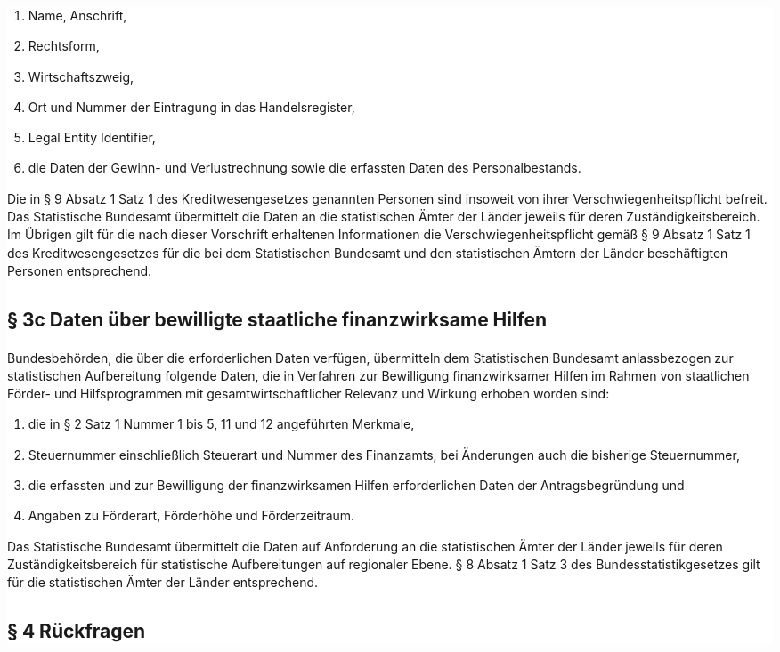 1.  Name, Anschrift,


2.  Rechtsform,


3.  Wirtschaftszweig,


4.  Ort und Nummer der Eintragung in das Handelsregister,


5.  Legal Entity Identifier,


6.  die Daten der Gewinn- und Verlustrechnung sowie die erfassten Daten
    des Personalbestands.



Die in § 9 Absatz 1 Satz 1 des Kreditwesengesetzes genannten Personen
sind insoweit von ihrer Verschwiegenheitspflicht befreit. Das
Statistische Bundesamt übermittelt die Daten an die statistischen
Ämter der Länder jeweils für deren Zuständigkeitsbereich. Im Übrigen
gilt für die nach dieser Vorschrift erhaltenen Informationen die
Verschwiegenheitspflicht gemäß § 9 Absatz 1 Satz 1 des
Kreditwesengesetzes für die bei dem Statistischen Bundesamt und den
statistischen Ämtern der Länder beschäftigten Personen entsprechend.


## § 3c Daten über bewilligte staatliche finanzwirksame Hilfen

Bundesbehörden, die über die erforderlichen Daten verfügen,
übermitteln dem Statistischen Bundesamt anlassbezogen zur
statistischen Aufbereitung folgende Daten, die in Verfahren zur
Bewilligung finanzwirksamer Hilfen im Rahmen von staatlichen Förder-
und Hilfsprogrammen mit gesamtwirtschaftlicher Relevanz und Wirkung
erhoben worden sind:

1.  die in § 2 Satz 1 Nummer 1 bis 5, 11 und 12 angeführten Merkmale,


2.  Steuernummer einschließlich Steuerart und Nummer des Finanzamts, bei
    Änderungen auch die bisherige Steuernummer,


3.  die erfassten und zur Bewilligung der finanzwirksamen Hilfen
    erforderlichen Daten der Antragsbegründung und


4.  Angaben zu Förderart, Förderhöhe und Förderzeitraum.



Das Statistische Bundesamt übermittelt die Daten auf Anforderung an
die statistischen Ämter der Länder jeweils für deren
Zuständigkeitsbereich für statistische Aufbereitungen auf regionaler
Ebene. § 8 Absatz 1 Satz 3 des Bundesstatistikgesetzes gilt für die
statistischen Ämter der Länder entsprechend.


## § 4 Rückfragen
